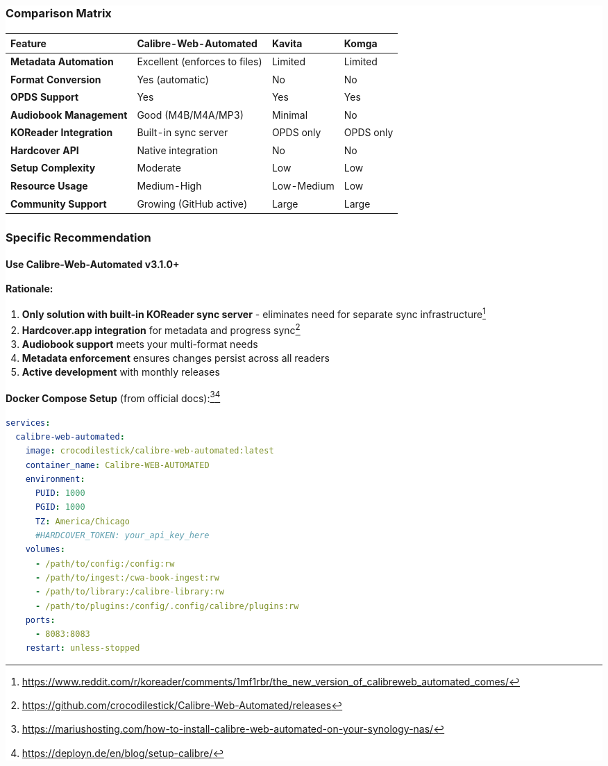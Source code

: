 
### Comparison Matrix

| Feature | Calibre-Web-Automated | Kavita | Komga |
| :-- | :-- | :-- | :-- |
| **Metadata Automation** | Excellent (enforces to files) | Limited | Limited |
| **Format Conversion** | Yes (automatic) | No | No |
| **OPDS Support** | Yes | Yes | Yes |
| **Audiobook Management** | Good (M4B/M4A/MP3) | Minimal | No |
| **KOReader Integration** | Built-in sync server | OPDS only | OPDS only |
| **Hardcover API** | Native integration | No | No |
| **Setup Complexity** | Moderate | Low | Low |
| **Resource Usage** | Medium-High | Low-Medium | Low |
| **Community Support** | Growing (GitHub active) | Large | Large |

### Specific Recommendation

**Use Calibre-Web-Automated v3.1.0+**

**Rationale:**

1. **Only solution with built-in KOReader sync server** - eliminates need for separate sync infrastructure[^19]
2. **Hardcover.app integration** for metadata and progress sync[^18]
3. **Audiobook support** meets your multi-format needs
4. **Metadata enforcement** ensures changes persist across all readers
5. **Active development** with monthly releases

**Docker Compose Setup** (from official docs):[^21][^20]

```yaml
services:
  calibre-web-automated:
    image: crocodilestick/calibre-web-automated:latest
    container_name: Calibre-WEB-AUTOMATED
    environment:
      PUID: 1000
      PGID: 1000
      TZ: America/Chicago
      #HARDCOVER_TOKEN: your_api_key_here
    volumes:
      - /path/to/config:/config:rw
      - /path/to/ingest:/cwa-book-ingest:rw
      - /path/to/library:/calibre-library:rw
      - /path/to/plugins:/config/.config/calibre/plugins:rw
    ports:
      - 8083:8083
    restart: unless-stopped
```


[^1]: https://koreader.rocks/doc/topics/DataStore.md.html
[^2]: https://www.mobileread.com/forums/showthread.php?t=359196
[^3]: https://www.mobileread.com/forums/showthread.php?t=365263
[^4]: https://www.mobileread.com/forums/showthread.php?t=369688
[^5]: https://www.mobileread.com/forums/showthread.php?t=316894
[^6]: https://github.com/koreader/koreader/issues/13426
[^7]: https://www.mobileread.com/forums/showthread.php?t=311568
[^8]: https://www.reddit.com/r/koreader/comments/1hye2y6/sync_between_ereader_and_phone_tutorial/
[^9]: https://koofr.eu/help/koofr_with_webdav/how-do-i-connect-a-service-to-koofr-through-webdav/
[^10]: https://app.koofr.net/help/webdav
[^11]: https://github.com/koreader/koreader/issues/14036
[^12]: https://github.com/koreader/koreader/issues/12072
[^13]: https://github.com/koreader/koreader/issues/10656
[^14]: https://www.youtube.com/watch?v=8k9Chlcl5G0
[^15]: https://docs.giga-rapid.com/en/guides/apps/calibre-web-automated
[^16]: https://noted.lol/calibre-web-automated/
[^17]: https://github.com/crocodilestick/Calibre-Web-Automated
[^18]: https://github.com/crocodilestick/Calibre-Web-Automated/releases
[^19]: https://www.reddit.com/r/koreader/comments/1mf1rbr/the_new_version_of_calibreweb_automated_comes/
[^20]: https://deployn.de/en/blog/setup-calibre/
[^21]: https://mariushosting.com/how-to-install-calibre-web-automated-on-your-synology-nas/
[^22]: https://anarc.at/software/desktop/calibre/
[^23]: https://www.libhunt.com/compare-Kavita-vs-calibre-web
[^24]: https://www.kavitareader.com
[^25]: https://www.reddit.com/r/selfhosted/comments/1hfdxfp/kavita_vs_ubooquity_vs_calibre/
[^26]: https://github.com/gotson/komga/issues/221
[^27]: https://awesome-selfhosted.net/tags/document-management---e-books.html
[^28]: https://github.com/crocodilestick/Calibre-Web-Automated/issues/713
[^29]: https://apps.apple.com/us/app/bookplayer/id1138219998
[^30]: https://github.com/TortugaPower/BookPlayer/issues/287
[^31]: https://apps.apple.com/ua/app/bookplayer/id1138219998
[^32]: https://www.reddit.com/r/audiobooks/comments/1foqdl4/export_books_from_bookplayer_ios_to_pc/
[^33]: https://iaccessibility.net/bookplayer/
[^34]: https://www.reddit.com/r/audiobooks/comments/10uwll4/bookplayer/
[^35]: https://pkg.go.dev/github.com/drallgood/audiobookshelf-hardcover-sync
[^36]: https://www.reddit.com/r/audiobookshelf/comments/1lyy3si/shelfbridge_a_way_to_sync_your_audiobookshelf/
[^37]: https://api.audiobookshelf.org
[^38]: https://www.audiobookshelf.org/docs/
[^39]: https://github.com/advplyr/audiobookshelf
[^40]: https://www.reddit.com/r/audiobooks/comments/11vtvo5/calibre_for_audiobooks/
[^41]: https://noahflk.com/blog/best-free-database-providers
[^42]: https://supabase.com/pricing
[^43]: https://xata.io/blog/postgres-free-tier
[^44]: https://news.ycombinator.com/item?id=40938923
[^45]: https://docs.postgrest.org/en/v12/tutorials/tut0.html
[^46]: https://hevodata.com/learn/postgresql-rest-api/
[^47]: https://blog.dreamfactory.com/postgrest-for-postgresql-pros-and-cons
[^48]: https://marmelab.com/blog/2024/11/04/postgrest-revolutionizing-web-development-with-instant-apis
[^49]: https://github.com/PostgREST/postgrest
[^50]: https://onidel.com/tailscale-cloudflare-nginx-vps-2025/
[^51]: https://dev.to/mechcloud_academy/cloudflare-tunnel-vs-ngrok-vs-tailscale-choosing-the-right-secure-tunneling-solution-4inm
[^52]: https://tailscale.com/compare/cloudflare-access
[^53]: https://www.youtube.com/watch?v=Lwldq8oDo2Y\&vl=en
[^54]: https://www.youtube.com/watch?v=_kRMSERbZYY
[^55]: https://instatunnel.my/blog/comparing-the-big-three-a-comprehensive-analysis-of-ngrok-cloudflare-tunnel-and-tailscale-for-modern-development-teams
[^56]: https://www.reddit.com/r/homelab/comments/1emrrpx/asking_for_clarification_whats_the_difference/
[^57]: https://alternativeto.net/software/syncthing/?platform=iphone
[^58]: https://forum.obsidian.md/t/sync-mac-pc-and-ios-using-syncthing-mobius-sync/72022
[^59]: https://www.reddit.com/r/selfhosted/comments/sopt9u/alternative_to_syncthing_with_open_source_ios_app/
[^60]: https://news.ycombinator.com/item?id=35879665
[^61]: https://forum.syncthing.net/t/syncthing-for-ios/16045
[^62]: https://apps.apple.com/us/app/möbius-sync/id1539203216
[^63]: https://apps.apple.com/pl/app/möbius-sync/id1539203216
[^64]: https://forum.syncthing.net/t/syncthing-on-ios-ipados/24610
[^65]: https://www.resilio.com/blog/syncthing-alternative
[^66]: https://www.reddit.com/r/ObsidianMD/comments/1jb4j23/whats_the_best_cost_free_way_to_sync_windows/
[^67]: https://arstechnica.com/civis/threads/private-self-hosted-file-sync.1498597/
[^68]: https://www.ssdnodes.com/blog/nextcloud-vs-seafile-dropbox-alternative/
[^69]: https://www.reddit.com/r/ereader/comments/1cdbpd8/anyone_using_koreader_across_multiple_devices/
[^70]: https://www.reddit.com/r/koreader/comments/1o4nu14/how_to_sync_readest_with_koreader_finally_you_can/
[^71]: https://github.com/readest/readest/issues/1794
[^72]: https://www.ereadersforum.com/threads/how-to-sync-readest-with-koreader-across-all-devices-step-by-step-tutorial.9456/
[^73]: https://blog.rabu.me/self-hosted-library-koreader-calibre-sync-highlights-export-readwise/
[^74]: https://commonplace.doubleloop.net/setting-up-calibre-web-and-koreader--via-yunohost-and-nextcloud-
[^75]: https://www.youtube.com/watch?v=WfP-qLMhMso
[^76]: https://github.com/readest/readest/releases
[^77]: https://cliophate.wtf/palma-setup
[^78]: https://github.com/Billiam/hardcoverapp.koplugin
[^79]: https://www.mobileread.com/forums/showthread.php?t=364848
[^80]: https://hardcover.app/blog/hardcover-report-for-august-2025
[^81]: https://blog.eldrid.ge/2025/03/12/self-hosted-ebook-management/
[^82]: https://www.reddit.com/r/koreader/comments/1ktn1wi/can_someone_please_eli5_how_to_install_the/
[^83]: https://www.emgoto.com/hardcover-book-api/
[^84]: https://docs.hardcover.app/api/getting-started/
[^85]: https://www.mobileread.com/forums/showthread.php?t=354049
[^86]: https://github.com/koreader/koreader-sync-server
[^87]: https://blog.timmybankers.nl/2016/02/21/Syncing-Kobo-And-Google-Drive
[^88]: https://www.reddit.com/r/koreader/comments/1h43zw7/wip_i_made_a_visualizer_for_the_koreader/
[^89]: https://www.reddit.com/r/koreader/comments/1e8sm7o/progress_sync_not_syncing_pleae_help/
[^90]: https://community.latenode.com/t/are-there-drawbacks-to-syncing-with-google-drive/11339
[^91]: https://www.reddit.com/r/koreader/comments/1ifv0wj/sync_books_to_the_cloud/
[^92]: https://koreader.rocks/koreader-user-guide.pdf
[^93]: https://github.com/koreader/koreader/issues/6454
[^94]: https://github.com/koreader/koreader/issues/12518
[^95]: https://koreader.rocks/user_guide/
[^96]: https://forum.mudita.com/t/my-feedback-on-mk-as-an-e-ink-enjoyer/8578
[^97]: https://www.reddit.com/r/selfhosted/comments/1odocyg/are_there_any_self_hosted_solutions_with_proper/
[^98]: https://lemmy.world/post/29854801
[^99]: https://calibre-ebook.com/whats-new
[^100]: https://www.reddit.com/r/selfhosted/comments/1f9qr3n/what_are_we_using_for_books_in_2024/
[^101]: https://www.reddit.com/r/selfhosted/comments/1hgntc1/introducing_calibrewebautomatedbookdownloader/
[^102]: https://www.libhunt.com/compare-Kavita-vs-calibre
[^103]: https://www.devopsschool.com/blog/list-of-top-free-open-source-self-hosted-application-for-document-management-e-books/
[^104]: https://github.com/readest/readest
[^105]: https://manual.calibre-ebook.com/faq.html
[^106]: https://mariushosting.com/synology-best-docker-containers-to-manage-books/
[^107]: https://apps.apple.com/us/app/listenbook-audiobook-player/id1621926254
[^108]: https://www.youtube.com/watch?v=GXbkbVBAvgI
[^109]: https://www.reddit.com/r/audiobooks/comments/13t5ea1/looking_for_audiobook_app_for_iphone/
[^110]: https://mp3audiobookplayer.com/faq/
[^111]: https://github.com/TortugaPower/BookPlayer/issues/1128
[^112]: https://help.audible.com/s/article/view-listening-log?language=en_US
[^113]: https://kiesa.festing.org/wordpress/2025/03/28/iphone-audiobook-app-comparison/
[^114]: https://www.audiobookshelf.org/guides/api-keys/